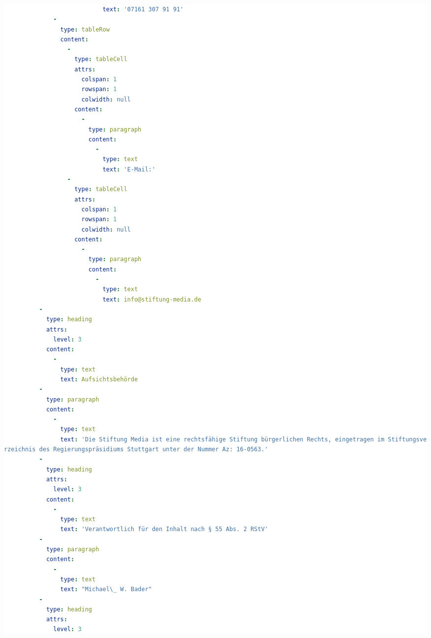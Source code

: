 ```yaml
                            text: '07161 307 91 91'
              -
                type: tableRow
                content:
                  -
                    type: tableCell
                    attrs:
                      colspan: 1
                      rowspan: 1
                      colwidth: null
                    content:
                      -
                        type: paragraph
                        content:
                          -
                            type: text
                            text: 'E-Mail:'
                  -
                    type: tableCell
                    attrs:
                      colspan: 1
                      rowspan: 1
                      colwidth: null
                    content:
                      -
                        type: paragraph
                        content:
                          -
                            type: text
                            text: info@stiftung-media.de
          -
            type: heading
            attrs:
              level: 3
            content:
              -
                type: text
                text: Aufsichtsbehörde
          -
            type: paragraph
            content:
              -
                type: text
                text: 'Die Stiftung Media ist eine rechtsfähige Stiftung bürgerlichen Rechts, eingetragen im Stiftungsverzeichnis des Regierungspräsidiums Stuttgart unter der Nummer Az: 16-0563.'
          -
            type: heading
            attrs:
              level: 3
            content:
              -
                type: text
                text: 'Verantwortlich für den Inhalt nach § 55 Abs. 2 RStV'
          -
            type: paragraph
            content:
              -
                type: text
                text: "Michael\_ W. Bader"
          -
            type: heading
            attrs:
              level: 3
```